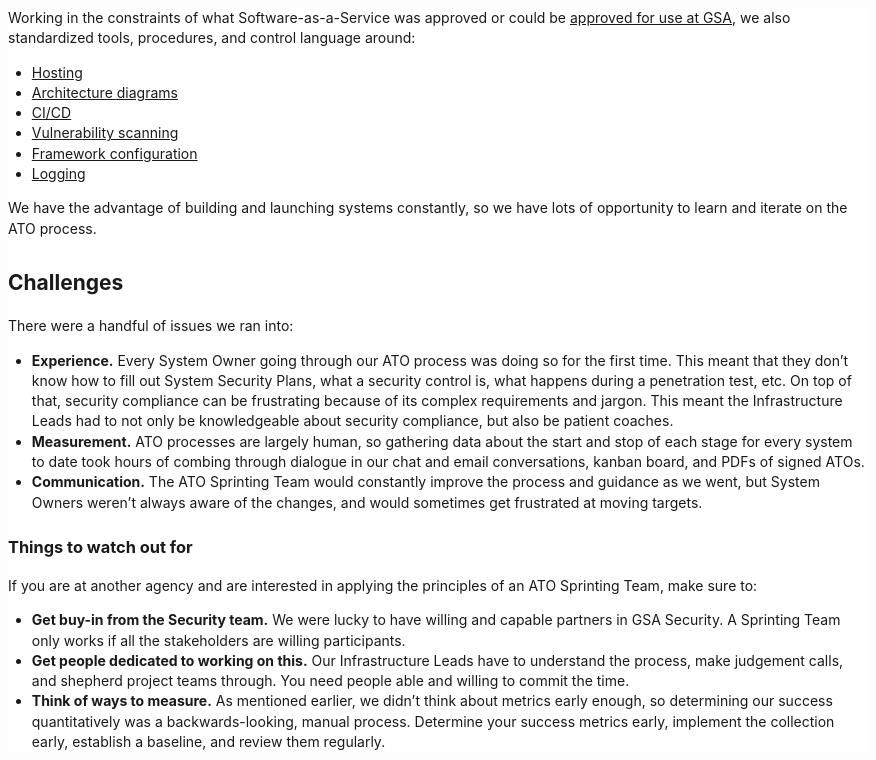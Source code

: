 Working in the constraints of what Software-as-a-Service was approved or
could be [approved for use at GSA](https://github.com/GSA/data/tree/master/enterprise-architecture#readme),
we also standardized tools, procedures, and control language around:

-   [Hosting](https://before-you-ship.18f.gov/infrastructure/)
-   [Architecture   diagrams](https://before-you-ship.18f.gov/ato/ssp/#systemnetwork-diagrams)
- [CI/CD](https://before-you-ship.18f.gov/infrastructure/good-production-practices/#deployment)
-   [Vulnerability scanning](https://before-you-ship.18f.gov/security/static-analysis/)
-   [Framework configuration](https://before-you-ship.18f.gov/security/frameworks/)
-   [Logging](https://before-you-ship.18f.gov/infrastructure/logging/)

We have the advantage of building and launching systems constantly, so
we have lots of opportunity to learn and iterate on the ATO process.

## Challenges

There were a handful of issues we ran into:

-   **Experience.** Every System Owner going through our ATO process was
    doing so for the first time. This meant that they don’t know how
    to fill out System Security Plans, what a security control is,
    what happens during a penetration test, etc. On top of that,
    security compliance can be frustrating because of its complex
    requirements and jargon. This meant the
    Infrastructure Leads had to not only be knowledgeable about
    security compliance, but also be patient coaches.
-   **Measurement.** ATO processes are largely human, so gathering data
    about the start and stop of each stage for every system to date
    took hours of combing through dialogue in our chat and email
    conversations, kanban board, and PDFs of signed ATOs.
-   **Communication.** The ATO Sprinting Team would constantly improve
    the process and guidance as we went, but System Owners weren’t
    always aware of the changes, and would sometimes get frustrated at
    moving targets.

### Things to watch out for

If you are at another agency and are interested in applying the
principles of an ATO Sprinting Team, make sure to:

-   **Get buy-in from the Security team.** We were lucky to have willing
    and capable partners in GSA Security. A Sprinting Team only works
    if all the stakeholders are willing participants.
-   **Get people dedicated to working on this.** Our Infrastructure
    Leads have to understand the process, make judgement calls, and
    shepherd project teams through. You need people able and willing
    to commit the time.
-   **Think of ways to measure.** As mentioned earlier, we didn’t think
    about metrics early enough, so determining our success
    quantitatively was a backwards-looking, manual process. Determine
    your success metrics early, implement the collection early,
    establish a baseline, and review them regularly.
